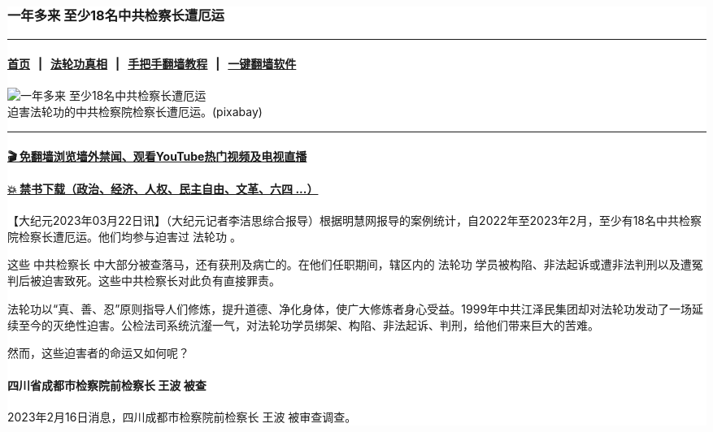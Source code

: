 ### 一年多来 至少18名中共检察长遭厄运
------------------------

#### [首页](https://github.com/gfw-breaker/banned-news3/blob/master/README.md) &nbsp;&nbsp;|&nbsp;&nbsp; [法轮功真相](https://github.com/begood0513/basic/blob/master/README.md)  &nbsp;&nbsp;|&nbsp;&nbsp; [手把手翻墙教程](https://github.com/gfw-breaker/guides/wiki)  &nbsp;&nbsp;|&nbsp;&nbsp; [一键翻墙软件](https://github.com/gfw-breaker/nogfw/blob/master/README.md)  



<div><img alt="一年多来 至少18名中共检察长遭厄运" class="attachment-djy_600_400 size-djy_600_400 wp-post-image" src="https://i.epochtimes.com/assets/uploads/2022/11/id13859017-42305375d71bc227cf2dfd872d60e680-450x309.png"/>
<div class="caption">
 迫害法轮功的中共检察院检察长遭厄运。(pixabay)
</div></div><hr/>

#### [ 🎬  免翻墙浏览墙外禁闻、观看YouTube热门视频及电视直播](https://github.com/gfw-breaker/HelloWorld)

#### [ 💥  禁书下载（政治、经济、人权、民主自由、文革、六四 ...）](https://github.com/gfw-breaker/books/blob/master/README.md)

<div><p>
 【大纪元2023年03月22日讯】（大纪元记者李洁思综合报导）根据明慧网报导的案例统计，自2022年至2023年2月，至少有18名中共检察院检察长遭厄运。他们均参与迫害过
 <ok href="https://www.epochtimes.com/gb/tag/%E6%B3%95%E8%BD%AE%E5%8A%9F.html">
  法轮功
 </ok>
 。
</p>
<p>
 这些
 <ok href="https://www.epochtimes.com/gb/tag/%E4%B8%AD%E5%85%B1%E6%A3%80%E5%AF%9F%E9%95%BF.html">
  中共检察长
 </ok>
 中大部分被查落马，还有获刑及病亡的。在他们任职期间，辖区内的
 <ok href="https://www.epochtimes.com/gb/tag/%E6%B3%95%E8%BD%AE%E5%8A%9F.html">
  法轮功
 </ok>
 学员被构陷、非法起诉或遭非法判刑以及遭冤判后被迫害致死。这些中共检察长对此负有直接罪责。
</p>
<p>
 法轮功以“真、善、忍”原则指导人们修炼，提升道德、净化身体，使广大修炼者身心受益。1999年中共江泽民集团却对法轮功发动了一场延续至今的灭绝性迫害。公检法司系统沆瀣一气，对法轮功学员绑架、构陷、非法起诉、判刑，给他们带来巨大的苦难。
</p>
<p>
 然而，这些迫害者的命运又如何呢？
</p>
<h4>
 <b>
  四川省成都市检察院前检察长
  <ok href="https://www.epochtimes.com/gb/tag/%E7%8E%8B%E6%B3%A2.html">
   王波
  </ok>
  被查
 </b>
</h4>
<p>
 2023年2月16日消息，四川成都市检察院前检察长
 <ok href="https://www.epochtimes.com/gb/tag/%E7%8E%8B%E6%B3%A2.html">
  王波
 </ok>
 被审查调查。
</p>